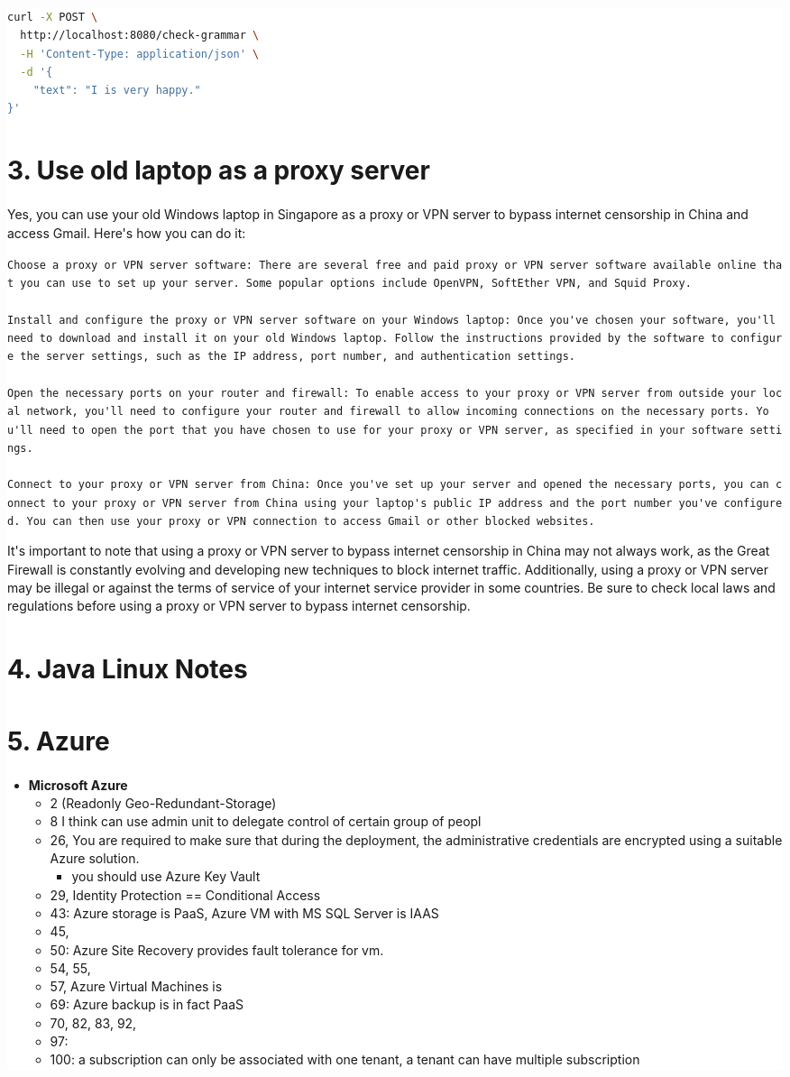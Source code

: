 ```bash
curl -X POST \
  http://localhost:8080/check-grammar \
  -H 'Content-Type: application/json' \
  -d '{
    "text": "I is very happy."
}'


```

# 3. Use old laptop as a proxy server

Yes, you can use your old Windows laptop in Singapore as a proxy or VPN server to bypass internet censorship in China and access Gmail. Here's how you can do it:

    Choose a proxy or VPN server software: There are several free and paid proxy or VPN server software available online that you can use to set up your server. Some popular options include OpenVPN, SoftEther VPN, and Squid Proxy.

    Install and configure the proxy or VPN server software on your Windows laptop: Once you've chosen your software, you'll need to download and install it on your old Windows laptop. Follow the instructions provided by the software to configure the server settings, such as the IP address, port number, and authentication settings.

    Open the necessary ports on your router and firewall: To enable access to your proxy or VPN server from outside your local network, you'll need to configure your router and firewall to allow incoming connections on the necessary ports. You'll need to open the port that you have chosen to use for your proxy or VPN server, as specified in your software settings.

    Connect to your proxy or VPN server from China: Once you've set up your server and opened the necessary ports, you can connect to your proxy or VPN server from China using your laptop's public IP address and the port number you've configured. You can then use your proxy or VPN connection to access Gmail or other blocked websites.

It's important to note that using a proxy or VPN server to bypass internet censorship in China may not always work, as the Great Firewall is constantly evolving and developing new techniques to block internet traffic. Additionally, using a proxy or VPN server may be illegal or against the terms of service of your internet service provider in some countries. Be sure to check local laws and regulations before using a proxy or VPN server to bypass internet censorship.


# 4. Java Linux Notes

# 5. Azure

- **Microsoft Azure**
  - 2 (Readonly Geo-Redundant-Storage)
  - 8 I think can use admin unit to delegate control of certain group of peopl
  - 26, You are required to make sure that during the deployment, the administrative credentials are encrypted using a suitable Azure solution.
    - you should use Azure Key Vault
  - 29, Identity Protection == Conditional Access
  - 43: Azure storage is PaaS, Azure VM with MS SQL Server is IAAS
  - 45, 
  - 50: Azure Site Recovery provides fault tolerance for vm. 
  - 54, 55,
  - 57, Azure Virtual Machines is
  - 69: Azure backup is in fact PaaS 
  - 70, 82, 83, 92, 
  - 97: 
  - 100: a subscription can only be associated with one tenant, a tenant can have multiple subscription
   